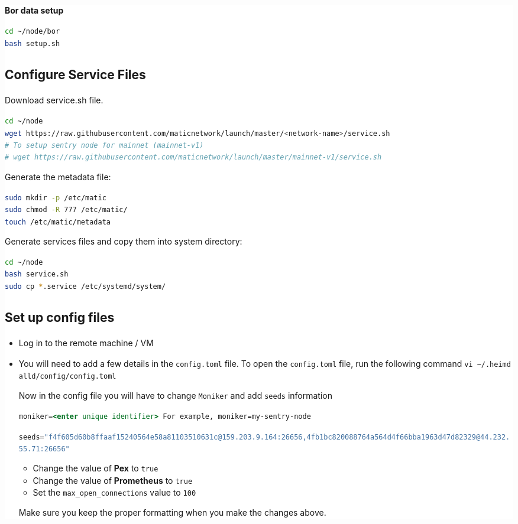 **Bor data setup**

```bash
cd ~/node/bor
bash setup.sh
```

## Configure Service Files

Download service.sh file.

```bash
cd ~/node
wget https://raw.githubusercontent.com/maticnetwork/launch/master/<network-name>/service.sh
# To setup sentry node for mainnet (mainnet-v1)
# wget https://raw.githubusercontent.com/maticnetwork/launch/master/mainnet-v1/service.sh
```

Generate the metadata file:

```bash
sudo mkdir -p /etc/matic
sudo chmod -R 777 /etc/matic/
touch /etc/matic/metadata
```

Generate services files and copy them into system directory:

```bash
cd ~/node
bash service.sh
sudo cp *.service /etc/systemd/system/
```



## Set up config files

- Log in to the remote machine / VM
- You will need to add a few details in the `config.toml` file. To open the `config.toml` file, run the following command `vi ~/.heimdalld/config/config.toml`

    Now in the config file you will have to change `Moniker` and add `seeds` information

    ```jsx
    moniker=<enter unique identifier> For example, moniker=my-sentry-node
    ```

    ```jsx
    seeds="f4f605d60b8ffaaf15240564e58a81103510631c@159.203.9.164:26656,4fb1bc820088764a564d4f66bba1963d47d82329@44.232.55.71:26656"
    ```

    - Change the value of **Pex** to `true`
    - Change the value of **Prometheus** to `true`
    - Set the `max_open_connections` value to `100`

    Make sure you keep the proper formatting when you make the changes above.

